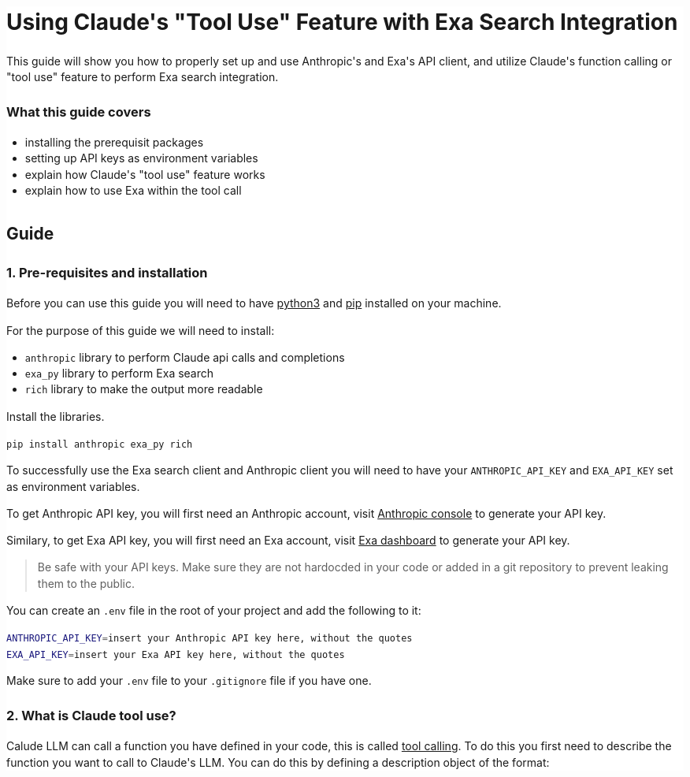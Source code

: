 # Using Claude's "Tool Use" Feature with Exa Search Integration
This guide will show you how to properly set up and use Anthropic's and Exa's API client, and utilize Claude's function calling or "tool use" feature to perform Exa search integration. 

### What this guide covers
- installing the prerequisit packages
- setting up API keys as environment variables
- explain how Claude's "tool use" feature works
- explain how to use Exa within the tool call

## Guide
### 1. Pre-requisites and installation
Before you can use this guide you will need to have [python3](https://www.python.org/doc/) and [pip](https://pip.pypa.io/en/stable/installation/) installed on your machine.

For the purpose of this guide we will need to install:

- `anthropic` library to perform Claude api calls and completions
- `exa_py` library to perform Exa search
- `rich` library to make the output more readable

Install the libraries.
```python
pip install anthropic exa_py rich

```
To successfully use the Exa search client and Anthropic client you will need to have your `ANTHROPIC_API_KEY` and `EXA_API_KEY` 
set as environment variables.

To get Anthropic API key, you will first need an Anthropic account, visit [Anthropic console](https://console.anthropic.com/settings/keys) to generate your API key.

Similary, to get Exa API key, you will first need an Exa account, visit [Exa dashboard](https://dashboard.exa.ai/api-keys) to generate your API key.

> Be safe with your API keys. Make sure they are not hardocded in your code or added in a git repository to prevent leaking them to the public.

You can create an `.env` file in the root of your project and add the following to it:

```bash
ANTHROPIC_API_KEY=insert your Anthropic API key here, without the quotes
EXA_API_KEY=insert your Exa API key here, without the quotes
```

Make sure to add your `.env` file to your `.gitignore` file if you have one.

### 2. What is Claude tool use?
Calude LLM can call a function you have defined in your code, this is called [tool calling](https://docs.anthropic.com/en/docs/build-with-claude/tool-use). To do this you first need to describe the function you want to call to Claude's LLM. You can do this by defining a description object of the format:
